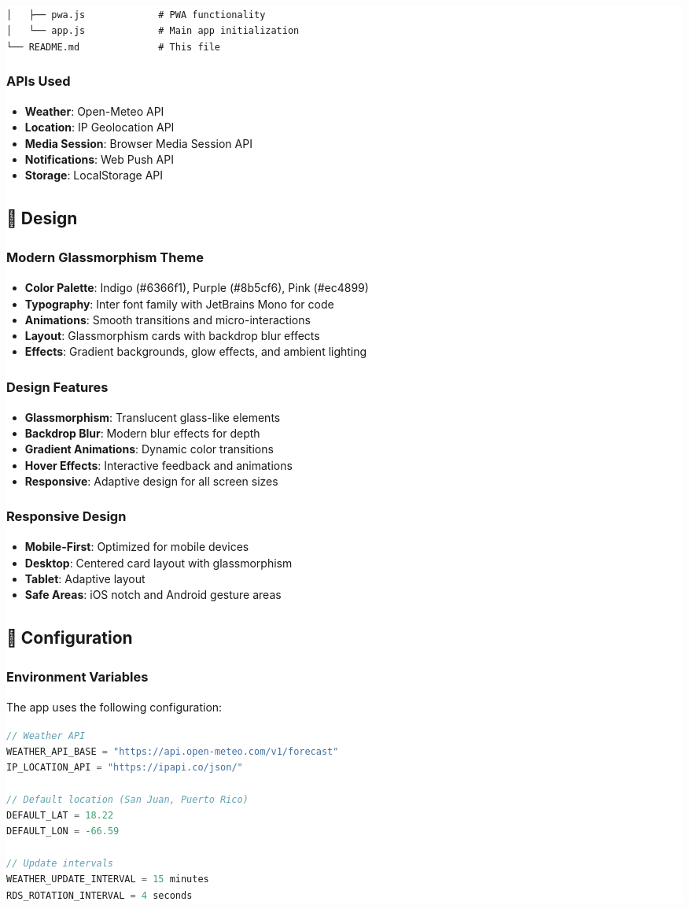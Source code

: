 ```
│   ├── pwa.js             # PWA functionality
│   └── app.js             # Main app initialization
└── README.md              # This file
```

### APIs Used
- **Weather**: Open-Meteo API
- **Location**: IP Geolocation API
- **Media Session**: Browser Media Session API
- **Notifications**: Web Push API
- **Storage**: LocalStorage API

## 🎨 Design

### Modern Glassmorphism Theme
- **Color Palette**: Indigo (#6366f1), Purple (#8b5cf6), Pink (#ec4899)
- **Typography**: Inter font family with JetBrains Mono for code
- **Animations**: Smooth transitions and micro-interactions
- **Layout**: Glassmorphism cards with backdrop blur effects
- **Effects**: Gradient backgrounds, glow effects, and ambient lighting

### Design Features
- **Glassmorphism**: Translucent glass-like elements
- **Backdrop Blur**: Modern blur effects for depth
- **Gradient Animations**: Dynamic color transitions
- **Hover Effects**: Interactive feedback and animations
- **Responsive**: Adaptive design for all screen sizes

### Responsive Design
- **Mobile-First**: Optimized for mobile devices
- **Desktop**: Centered card layout with glassmorphism
- **Tablet**: Adaptive layout
- **Safe Areas**: iOS notch and Android gesture areas

## 🔧 Configuration

### Environment Variables
The app uses the following configuration:

```javascript
// Weather API
WEATHER_API_BASE = "https://api.open-meteo.com/v1/forecast"
IP_LOCATION_API = "https://ipapi.co/json/"

// Default location (San Juan, Puerto Rico)
DEFAULT_LAT = 18.22
DEFAULT_LON = -66.59

// Update intervals
WEATHER_UPDATE_INTERVAL = 15 minutes
RDS_ROTATION_INTERVAL = 4 seconds
```
